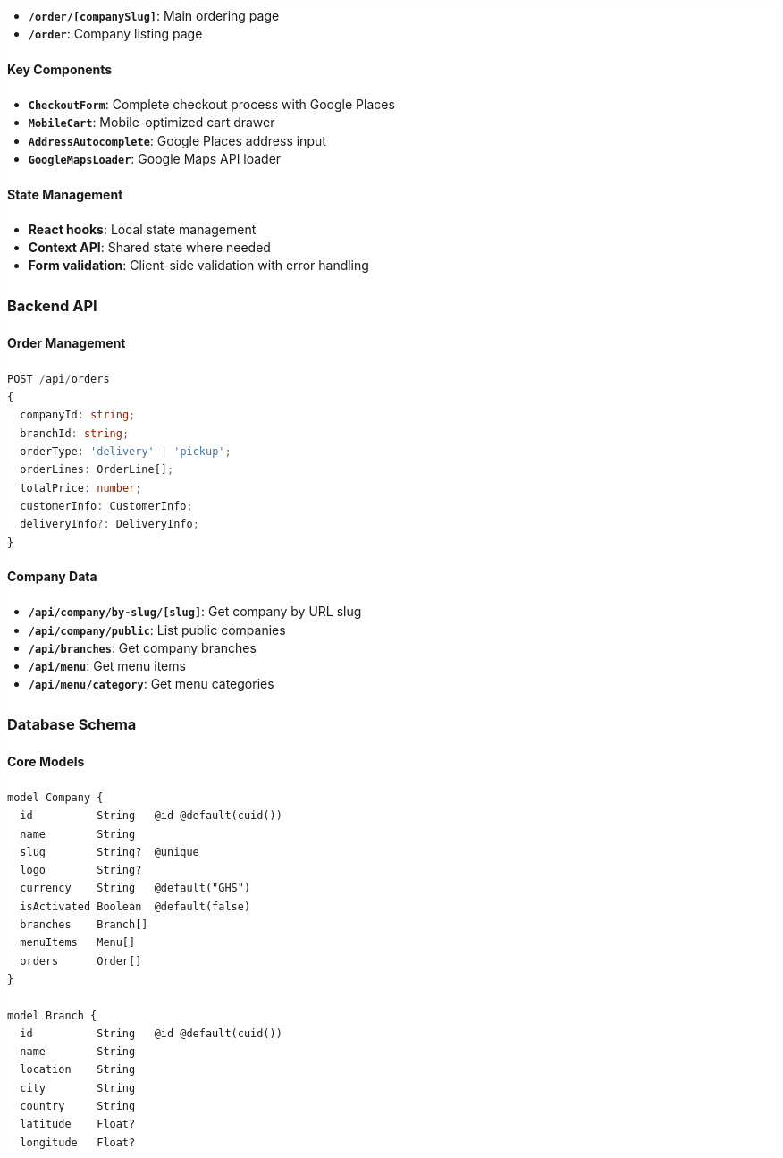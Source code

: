 - **`/order/[companySlug]`**: Main ordering page
- **`/order`**: Company listing page

#### Key Components

- **`CheckoutForm`**: Complete checkout process with Google Places
- **`MobileCart`**: Mobile-optimized cart drawer
- **`AddressAutocomplete`**: Google Places address input
- **`GoogleMapsLoader`**: Google Maps API loader

#### State Management

- **React hooks**: Local state management
- **Context API**: Shared state where needed
- **Form validation**: Client-side validation with error handling

### Backend API

#### Order Management

```typescript
POST /api/orders
{
  companyId: string;
  branchId: string;
  orderType: 'delivery' | 'pickup';
  orderLines: OrderLine[];
  totalPrice: number;
  customerInfo: CustomerInfo;
  deliveryInfo?: DeliveryInfo;
}
```

#### Company Data

- **`/api/company/by-slug/[slug]`**: Get company by URL slug
- **`/api/company/public`**: List public companies
- **`/api/branches`**: Get company branches
- **`/api/menu`**: Get menu items
- **`/api/menu/category`**: Get menu categories

### Database Schema

#### Core Models

```prisma
model Company {
  id          String   @id @default(cuid())
  name        String
  slug        String?  @unique
  logo        String?
  currency    String   @default("GHS")
  isActivated Boolean  @default(false)
  branches    Branch[]
  menuItems   Menu[]
  orders      Order[]
}

model Branch {
  id          String   @id @default(cuid())
  name        String
  location    String
  city        String
  country     String
  latitude    Float?
  longitude   Float?
```